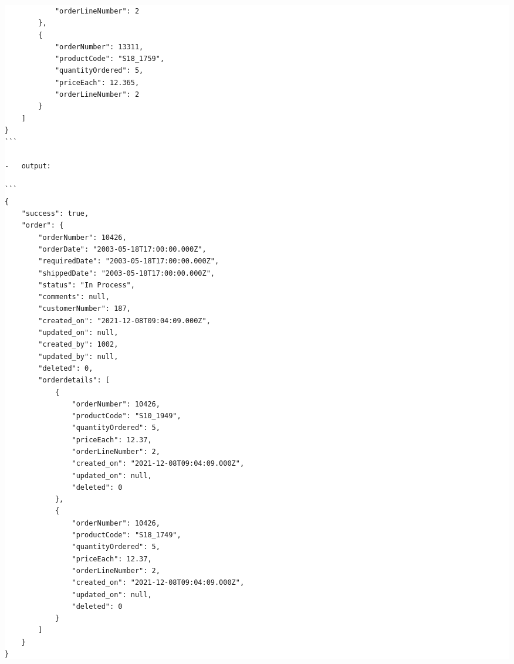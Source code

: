                "orderLineNumber": 2
            },
            {
                "orderNumber": 13311,
                "productCode": "S18_1759",
                "quantityOrdered": 5,
                "priceEach": 12.365,
                "orderLineNumber": 2
            }
        ]
    }
    ```

    -   output:

    ```
    {
        "success": true,
        "order": {
            "orderNumber": 10426,
            "orderDate": "2003-05-18T17:00:00.000Z",
            "requiredDate": "2003-05-18T17:00:00.000Z",
            "shippedDate": "2003-05-18T17:00:00.000Z",
            "status": "In Process",
            "comments": null,
            "customerNumber": 187,
            "created_on": "2021-12-08T09:04:09.000Z",
            "updated_on": null,
            "created_by": 1002,
            "updated_by": null,
            "deleted": 0,
            "orderdetails": [
                {
                    "orderNumber": 10426,
                    "productCode": "S10_1949",
                    "quantityOrdered": 5,
                    "priceEach": 12.37,
                    "orderLineNumber": 2,
                    "created_on": "2021-12-08T09:04:09.000Z",
                    "updated_on": null,
                    "deleted": 0
                },
                {
                    "orderNumber": 10426,
                    "productCode": "S18_1749",
                    "quantityOrdered": 5,
                    "priceEach": 12.37,
                    "orderLineNumber": 2,
                    "created_on": "2021-12-08T09:04:09.000Z",
                    "updated_on": null,
                    "deleted": 0
                }
            ]
        }
    }

